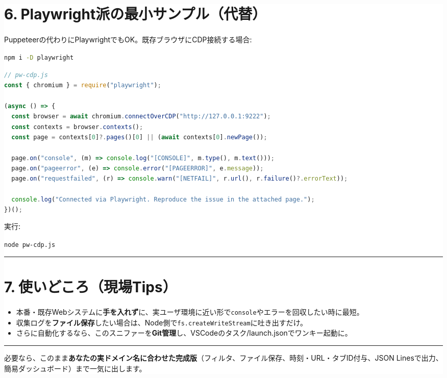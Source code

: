 
# 6. Playwright派の最小サンプル（代替）

Puppeteerの代わりにPlaywrightでもOK。既存ブラウザにCDP接続する場合:

```bash
npm i -D playwright
```

```js
// pw-cdp.js
const { chromium } = require("playwright");

(async () => {
  const browser = await chromium.connectOverCDP("http://127.0.0.1:9222");
  const contexts = browser.contexts();
  const page = contexts[0]?.pages()[0] || (await contexts[0].newPage());

  page.on("console", (m) => console.log("[CONSOLE]", m.type(), m.text()));
  page.on("pageerror", (e) => console.error("[PAGEERROR]", e.message));
  page.on("requestfailed", (r) => console.warn("[NETFAIL]", r.url(), r.failure()?.errorText));

  console.log("Connected via Playwright. Reproduce the issue in the attached page.");
})();
```

実行:

```bash
node pw-cdp.js
```

---

# 7. 使いどころ（現場Tips）

* 本番・既存Webシステムに**手を入れず**に、実ユーザ環境に近い形で`console`やエラーを回収したい時に最短。
* 収集ログを**ファイル保存**したい場合は、Node側で`fs.createWriteStream`に吐き出すだけ。
* さらに自動化するなら、このスニファーを**Git管理**し、VSCodeのタスク/launch.jsonでワンキー起動に。

---

必要なら、このまま**あなたの実ドメイン名に合わせた完成版**（フィルタ、ファイル保存、時刻・URL・タブID付与、JSON Linesで出力、簡易ダッシュボード）まで一気に出します。
